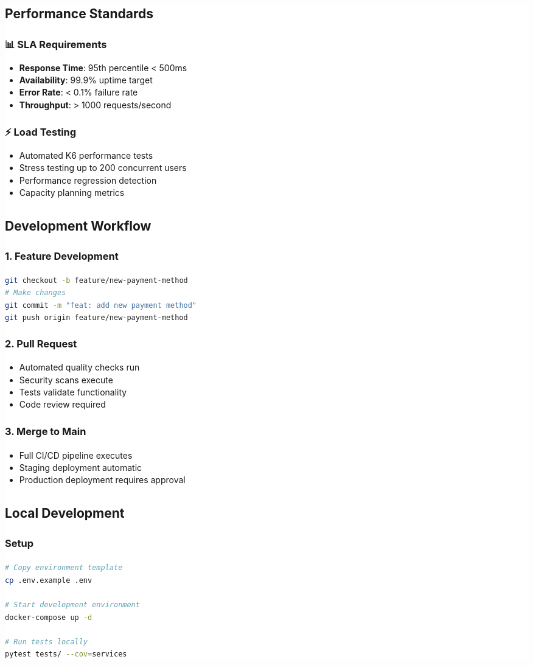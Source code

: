 ## Performance Standards

### 📊 SLA Requirements
- **Response Time**: 95th percentile < 500ms
- **Availability**: 99.9% uptime target
- **Error Rate**: < 0.1% failure rate
- **Throughput**: > 1000 requests/second

### ⚡ Load Testing
- Automated K6 performance tests
- Stress testing up to 200 concurrent users
- Performance regression detection
- Capacity planning metrics

## Development Workflow

### 1. Feature Development
```bash
git checkout -b feature/new-payment-method
# Make changes
git commit -m "feat: add new payment method"
git push origin feature/new-payment-method
```

### 2. Pull Request
- Automated quality checks run
- Security scans execute
- Tests validate functionality
- Code review required

### 3. Merge to Main
- Full CI/CD pipeline executes
- Staging deployment automatic
- Production deployment requires approval

## Local Development

### Setup
```bash
# Copy environment template
cp .env.example .env

# Start development environment
docker-compose up -d

# Run tests locally
pytest tests/ --cov=services
```
